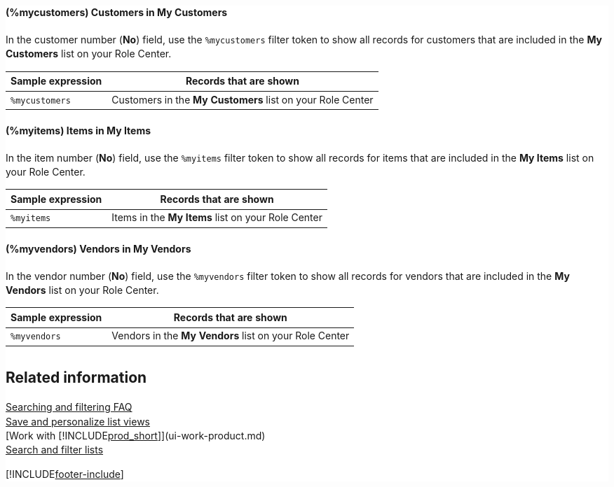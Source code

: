 #### (%mycustomers) Customers in My Customers

In the customer number (**No**) field, use the `%mycustomers` filter token to show all records for customers that are included in the **My Customers** list on your Role Center.

| Sample expression | Records that are shown |
|---|---|
| `%mycustomers` | Customers in the **My Customers** list on your Role Center |

#### (%myitems) Items in My Items

In the item number (**No**) field, use the `%myitems` filter token to show all records for items that are included in the **My Items** list on your Role Center.

| Sample expression | Records that are shown |
|---|---|
| `%myitems` | Items in the **My Items** list on your Role Center |

#### (%myvendors) Vendors in My Vendors

In the vendor number (**No**) field, use the `%myvendors` filter token to show all records for vendors that are included in the **My Vendors** list on your Role Center.

| Sample expression | Records that are shown |
|---|---|
| `%myvendors` | Vendors in the **My Vendors** list on your Role Center |

## Related information

[Searching and filtering FAQ](ui-search-filter-faq.yml)  
[Save and personalize list views](ui-views.md)  
[Work with [!INCLUDE[prod_short](includes/prod_short.md)]](ui-work-product.md)  
[Search and filter lists](keyboard-shortcuts.md#KeyboardFilter)

[!INCLUDE[footer-include](includes/footer-banner.md)]
